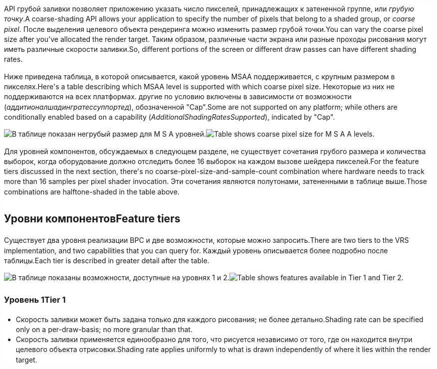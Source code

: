 <span data-ttu-id="2c4dc-123">API грубой заливки позволяет приложению указать число пикселей, принадлежащих к затененной группе, или *грубую точку*.</span><span class="sxs-lookup"><span data-stu-id="2c4dc-123">A coarse-shading API allows your application to specify the number of pixels that belong to a shaded group, or *coarse pixel*.</span></span> <span data-ttu-id="2c4dc-124">После выделения целевого объекта рендеринга можно изменить размер грубой точки.</span><span class="sxs-lookup"><span data-stu-id="2c4dc-124">You can vary the coarse pixel size after you've allocated the render target.</span></span> <span data-ttu-id="2c4dc-125">Таким образом, различные части экрана или разные проходы рисования могут иметь различные скорости заливки.</span><span class="sxs-lookup"><span data-stu-id="2c4dc-125">So, different portions of the screen or different draw passes can have different shading rates.</span></span>

<span data-ttu-id="2c4dc-126">Ниже приведена таблица, в которой описывается, какой уровень MSAA поддерживается, с крупным размером в пикселях.</span><span class="sxs-lookup"><span data-stu-id="2c4dc-126">Here's a table describing which MSAA level is supported with which coarse pixel size.</span></span> <span data-ttu-id="2c4dc-127">Некоторые из них не поддерживаются на всех платформах. другие по условию включены в зависимости от возможности (*аддитионалшадингратессуппортед*), обозначенной "Cap".</span><span class="sxs-lookup"><span data-stu-id="2c4dc-127">Some are not supported on any platform; while others are conditionally enabled based on a capability (*AdditionalShadingRatesSupported*), indicated by "Cap".</span></span>

<span data-ttu-id="2c4dc-128">![В таблице показан негрубый размер для M S A уровней.](images/CoarsePixelSizeSupport.PNG "Размеры грубых пикселей")</span><span class="sxs-lookup"><span data-stu-id="2c4dc-128">![Table shows coarse pixel size for M S A A levels.](images/CoarsePixelSizeSupport.PNG "Coarse pixel sizes")</span></span>

<span data-ttu-id="2c4dc-129">Для уровней компонентов, обсуждаемых в следующем разделе, не существует сочетания грубого размера и количества выборок, когда оборудование должно отследить более 16 выборок на каждом вызове шейдера пикселей.</span><span class="sxs-lookup"><span data-stu-id="2c4dc-129">For the feature tiers discussed in the next section, there's no coarse-pixel-size-and-sample-count combination where hardware needs to track more than 16 samples per pixel shader invocation.</span></span> <span data-ttu-id="2c4dc-130">Эти сочетания являются полутонами, затененными в таблице выше.</span><span class="sxs-lookup"><span data-stu-id="2c4dc-130">Those combinations are halftone-shaded in the table above.</span></span>

## <a name="feature-tiers"></a><span data-ttu-id="2c4dc-131">Уровни компонентов</span><span class="sxs-lookup"><span data-stu-id="2c4dc-131">Feature tiers</span></span>
<span data-ttu-id="2c4dc-132">Существует два уровня реализации ВРС и две возможности, которые можно запросить.</span><span class="sxs-lookup"><span data-stu-id="2c4dc-132">There are two tiers to the VRS implementation, and two capabilities that you can query for.</span></span> <span data-ttu-id="2c4dc-133">Каждый уровень описывается более подробно после таблицы.</span><span class="sxs-lookup"><span data-stu-id="2c4dc-133">Each tier is described in greater detail after the table.</span></span>

<span data-ttu-id="2c4dc-134">![В таблице показаны возможности, доступные на уровнях 1 и 2.](images/Tiers.PNG "Уровни ВРС")</span><span class="sxs-lookup"><span data-stu-id="2c4dc-134">![Table shows features available in Tier 1 and Tier 2.](images/Tiers.PNG "VRS tiers")</span></span>

### <a name="tier-1"></a><span data-ttu-id="2c4dc-135">Уровень 1</span><span class="sxs-lookup"><span data-stu-id="2c4dc-135">Tier 1</span></span>
- <span data-ttu-id="2c4dc-136">Скорость заливки может быть задана только для каждого рисования; не более детально.</span><span class="sxs-lookup"><span data-stu-id="2c4dc-136">Shading rate can be specified only on a per-draw-basis; no more granular than that.</span></span>
- <span data-ttu-id="2c4dc-137">Скорость заливки применяется единообразно для того, что рисуется независимо от того, где он находится внутри целевого объекта отрисовки.</span><span class="sxs-lookup"><span data-stu-id="2c4dc-137">Shading rate applies uniformly to what is drawn independently of where it lies within the render target.</span></span>
